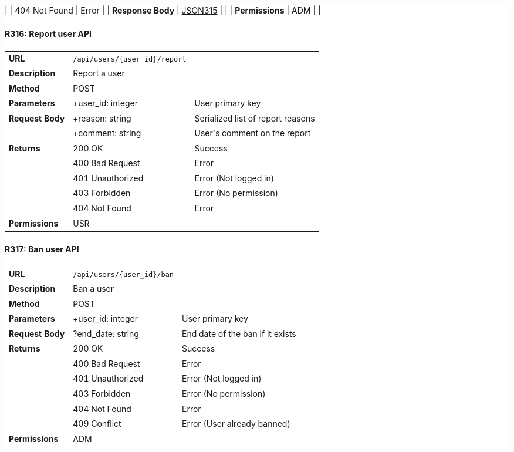 |                   | 404 Not Found | Error |
| **Response Body** | [JSON315](#json315-fetch-banned-users) |   |
| **Permissions**   | ADM |  |

#### R316: Report user API

|   |   |   |
|---|---|---|
| **URL**          | `/api/users/{user_id}/report` |  |
| **Description**  | Report a user |  |
| **Method**       | POST |   |
| **Parameters**   | +user_id: integer | User primary key|
| **Request Body** | +reason: string | Serialized list of report reasons  |
|                  | +comment: string | User's comment on the report  |
| **Returns**      | 200 OK | Success |
|                  | 400 Bad Request  | Error |
|                  | 401 Unauthorized | Error (Not logged in) |
|                  | 403 Forbidden | Error (No permission) |
|                  | 404 Not Found | Error |
| **Permissions**  | USR |  |


#### R317: Ban user API

|   |   |   |
|---|---|---|
| **URL**          | `/api/users/{user_id}/ban` |  |
| **Description**  | Ban a user |  |
| **Method**       | POST |   |
| **Parameters**   | +user_id: integer | User primary key|
| **Request Body** | ?end_date: string | End date of the ban if it exists  |
| **Returns**      | 200 OK | Success |
|                  | 400 Bad Request  | Error |
|                  | 401 Unauthorized | Error (Not logged in) |
|                  | 403 Forbidden | Error (No permission) |
|                  | 404 Not Found | Error |
|                  | 409 Conflict | Error (User already banned) |
| **Permissions**  | ADM |  |

